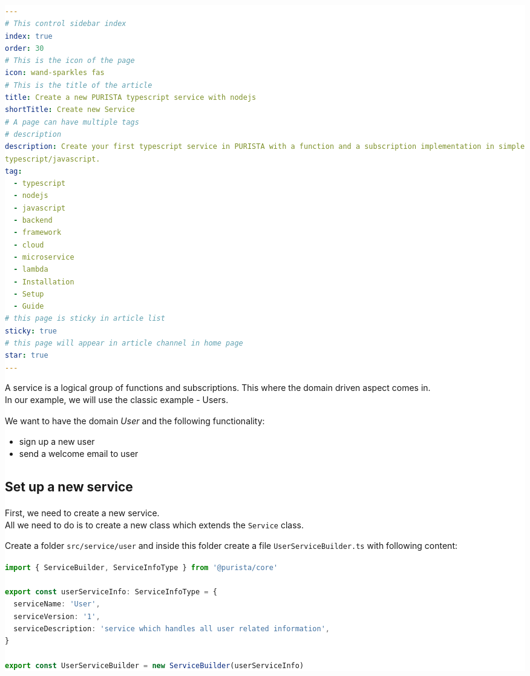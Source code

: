 ```yaml
---
# This control sidebar index
index: true
order: 30
# This is the icon of the page
icon: wand-sparkles fas
# This is the title of the article
title: Create a new PURISTA typescript service with nodejs
shortTitle: Create new Service
# A page can have multiple tags
# description
description: Create your first typescript service in PURISTA with a function and a subscription implementation in simple typescript/javascript.
tag:
  - typescript
  - nodejs
  - javascript
  - backend
  - framework
  - cloud
  - microservice
  - lambda
  - Installation
  - Setup
  - Guide
# this page is sticky in article list
sticky: true
# this page will appear in article channel in home page
star: true
---
```


A service is a logical group of functions and subscriptions. This where the domain driven aspect comes in.  
In our example, we will use the classic example - Users.

We want to have the domain *User* and the following functionality:

- sign up a new user
- send a welcome email to user

## Set up a new service

First, we need to create a new service.  
All we need to do is to create a new class which extends the `Service` class.

Create a folder `src/service/user` and inside this folder create a file `UserServiceBuilder.ts` with following content:

```typescript
import { ServiceBuilder, ServiceInfoType } from '@purista/core'

export const userServiceInfo: ServiceInfoType = {
  serviceName: 'User',
  serviceVersion: '1',
  serviceDescription: 'service which handles all user related information',
}

export const UserServiceBuilder = new ServiceBuilder(userServiceInfo)
```
